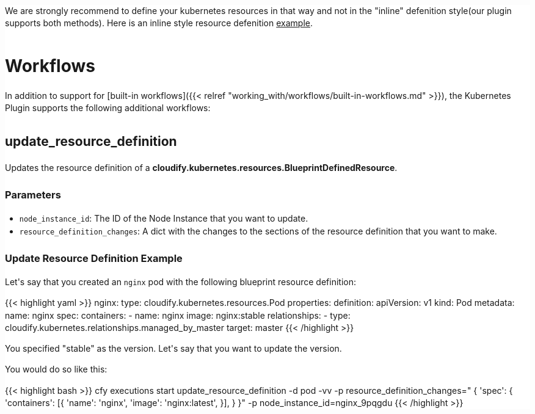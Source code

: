 We are strongly recommend to define your kubernetes resources in that way and not in the "inline" defenition style(our plugin supports both methods).
Here is an inline style resource defenition [example](https://github.com/cloudify-incubator/cloudify-kubernetes-plugin/blob/master/examples/test-resource.yaml).
 


# Workflows

In addition to support for [built-in workflows]({{< relref "working_with/workflows/built-in-workflows.md" >}}), the Kubernetes Plugin supports the following additional workflows:

## update_resource_definition

Updates the resource definition of a **cloudify.kubernetes.resources.BlueprintDefinedResource**.

### Parameters

  * `node_instance_id`: The ID of the Node Instance that you want to update.
  * `resource_definition_changes`: A dict with the changes to the sections of the resource definition that you want to make.

### Update Resource Definition Example

Let's say that you created an `nginx` pod with the following blueprint resource definition:

{{< highlight  yaml  >}}
  nginx:
    type: cloudify.kubernetes.resources.Pod
    properties:
      definition:
        apiVersion: v1
        kind: Pod
        metadata:
          name: nginx
        spec:
          containers:
          - name: nginx
            image: nginx:stable
    relationships:
      - type: cloudify.kubernetes.relationships.managed_by_master
        target: master
{{< /highlight >}}

You specified "stable" as the version. Let's say that you want to update the version.

You would do so like this:

{{< highlight  bash  >}}
cfy executions start update_resource_definition -d pod -vv -p resource_definition_changes="
{
  'spec': {
    'containers': [{
      'name': 'nginx',
      'image': 'nginx:latest',
    }],
  }
}" -p node_instance_id=nginx_9pqgdu
{{< /highlight >}}
